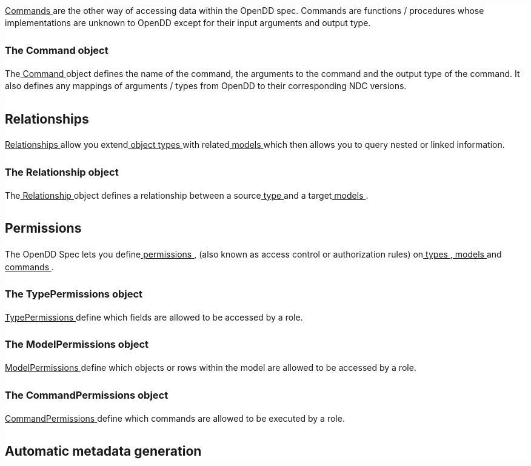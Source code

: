 [ Commands ](https://hasura.io/docs/3.0/data-domain-modeling/commands/)are the other way of accessing data within the OpenDD spec. Commands are functions /
procedures whose implementations are unknown to OpenDD except for their input arguments and output type.

### The Command object​

The[ Command ](https://hasura.io/docs/3.0/data-domain-modeling/commands/)object defines the name of the command, the arguments to the command and the output type
of the command. It also defines any mappings of arguments / types from OpenDD to their corresponding NDC versions.

## Relationships​

[ Relationships ](https://hasura.io/docs/3.0/data-domain-modeling/relationships/)allow you extend[ object types ](https://hasura.io/docs/3.0/data-domain-modeling/types/)with related[ models ](https://hasura.io/docs/3.0/data-domain-modeling/models/)which then allows you to query nested or linked information.

### The Relationship object​

The[ Relationship ](https://hasura.io/docs/3.0/data-domain-modeling/relationships/)object defines a relationship between a source[ type ](https://hasura.io/docs/3.0/data-domain-modeling/types/)and a
target[ models ](https://hasura.io/docs/3.0/data-domain-modeling/models/).

## Permissions​

The OpenDD Spec lets you define[ permissions ](https://hasura.io/docs/3.0/data-domain-modeling/permissions/), (also known as access control or authorization rules)
on[ types ](https://hasura.io/docs/3.0/data-domain-modeling/types/),[ models ](https://hasura.io/docs/3.0/data-domain-modeling/models/)and[ commands ](https://hasura.io/docs/3.0/data-domain-modeling/commands/).

### The TypePermissions object​

[ TypePermissions ](https://hasura.io/docs/3.0/data-domain-modeling/permissions/#type-permissions)define which fields are allowed to be accessed by a
role.

### The ModelPermissions object​

[ ModelPermissions ](https://hasura.io/docs/3.0/data-domain-modeling/permissions/#model-permissions)define which objects or rows within the model are
allowed to be accessed by a role.

### The CommandPermissions object​

[ CommandPermissions ](https://hasura.io/docs/3.0/data-domain-modeling/permissions/#command-permissions)define which commands are allowed to be executed by a
role.

## Automatic metadata generation​
